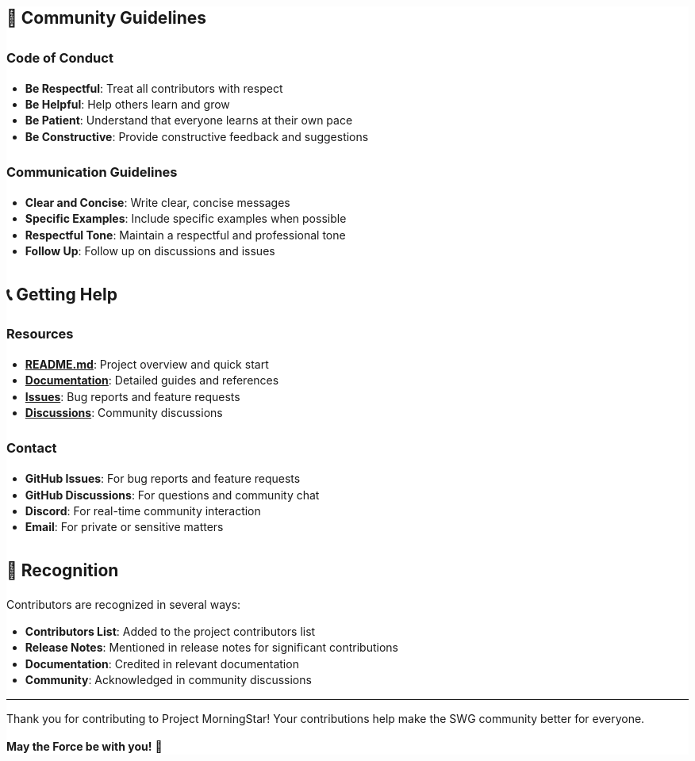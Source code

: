 ## 🤝 Community Guidelines

### Code of Conduct

- **Be Respectful**: Treat all contributors with respect
- **Be Helpful**: Help others learn and grow
- **Be Patient**: Understand that everyone learns at their own pace
- **Be Constructive**: Provide constructive feedback and suggestions

### Communication Guidelines

- **Clear and Concise**: Write clear, concise messages
- **Specific Examples**: Include specific examples when possible
- **Respectful Tone**: Maintain a respectful and professional tone
- **Follow Up**: Follow up on discussions and issues

## 📞 Getting Help

### Resources

- **[README.md](../README.md)**: Project overview and quick start
- **[Documentation](docs/)**: Detailed guides and references
- **[Issues](https://github.com/project-morningstar/issues)**: Bug reports and feature requests
- **[Discussions](https://github.com/project-morningstar/discussions)**: Community discussions

### Contact

- **GitHub Issues**: For bug reports and feature requests
- **GitHub Discussions**: For questions and community chat
- **Discord**: For real-time community interaction
- **Email**: For private or sensitive matters

## 🎉 Recognition

Contributors are recognized in several ways:

- **Contributors List**: Added to the project contributors list
- **Release Notes**: Mentioned in release notes for significant contributions
- **Documentation**: Credited in relevant documentation
- **Community**: Acknowledged in community discussions

---

Thank you for contributing to Project MorningStar! Your contributions help make the SWG community better for everyone.

**May the Force be with you!** 🌟 